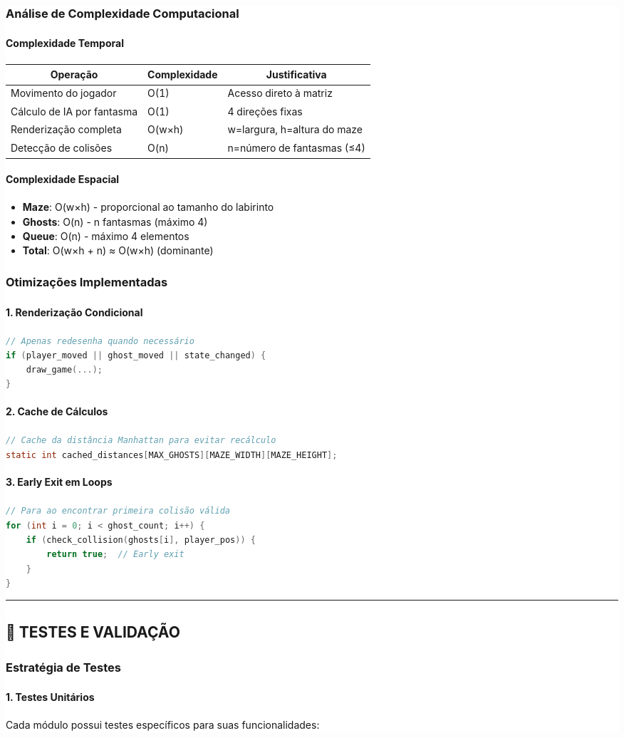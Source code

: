 ### **Análise de Complexidade Computacional**

#### **Complexidade Temporal**
| Operação | Complexidade | Justificativa |
|----------|--------------|---------------|
| Movimento do jogador | O(1) | Acesso direto à matriz |
| Cálculo de IA por fantasma | O(1) | 4 direções fixas |
| Renderização completa | O(w×h) | w=largura, h=altura do maze |
| Detecção de colisões | O(n) | n=número de fantasmas (≤4) |

#### **Complexidade Espacial**
- **Maze**: O(w×h) - proporcional ao tamanho do labirinto
- **Ghosts**: O(n) - n fantasmas (máximo 4)
- **Queue**: O(n) - máximo 4 elementos
- **Total**: O(w×h + n) ≈ O(w×h) (dominante)

### **Otimizações Implementadas**

#### **1. Renderização Condicional**
```c
// Apenas redesenha quando necessário
if (player_moved || ghost_moved || state_changed) {
    draw_game(...);
}
```

#### **2. Cache de Cálculos**
```c
// Cache da distância Manhattan para evitar recálculo
static int cached_distances[MAX_GHOSTS][MAZE_WIDTH][MAZE_HEIGHT];
```

#### **3. Early Exit em Loops**
```c
// Para ao encontrar primeira colisão válida
for (int i = 0; i < ghost_count; i++) {
    if (check_collision(ghosts[i], player_pos)) {
        return true;  // Early exit
    }
}
```

---

## 🧪 **TESTES E VALIDAÇÃO**

### **Estratégia de Testes**

#### **1. Testes Unitários**
Cada módulo possui testes específicos para suas funcionalidades:

